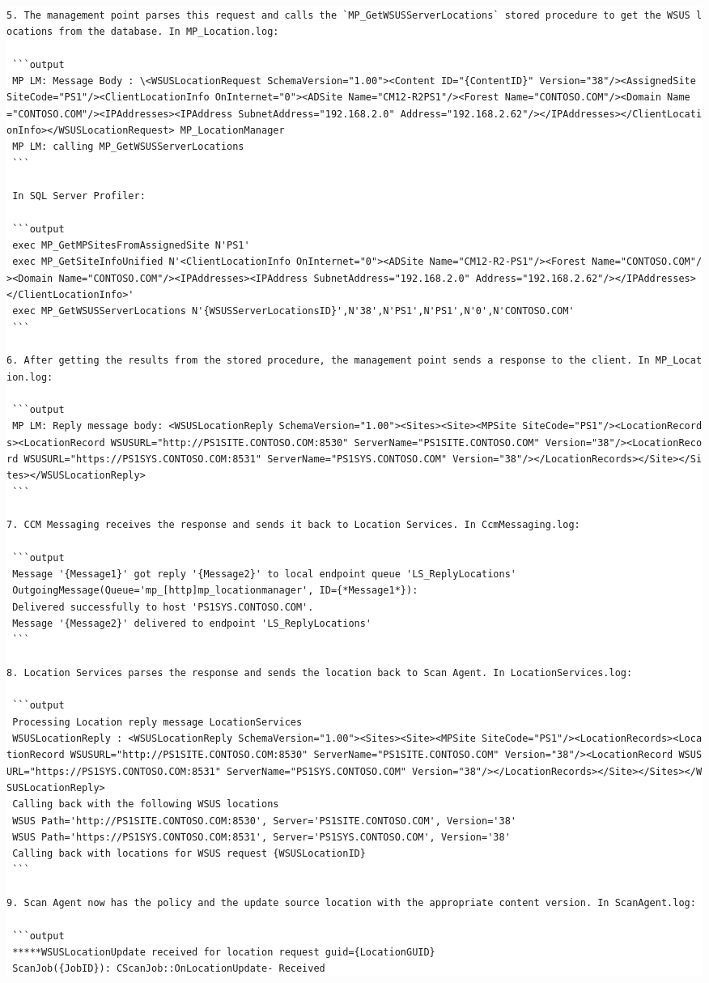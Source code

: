    ```output
5. The management point parses this request and calls the `MP_GetWSUSServerLocations` stored procedure to get the WSUS locations from the database. In MP_Location.log:

    ```output
    MP LM: Message Body : \<WSUSLocationRequest SchemaVersion="1.00"><Content ID="{ContentID}" Version="38"/><AssignedSite SiteCode="PS1"/><ClientLocationInfo OnInternet="0"><ADSite Name="CM12-R2PS1"/><Forest Name="CONTOSO.COM"/><Domain Name="CONTOSO.COM"/><IPAddresses><IPAddress SubnetAddress="192.168.2.0" Address="192.168.2.62"/></IPAddresses></ClientLocationInfo></WSUSLocationRequest> MP_LocationManager  
    MP LM: calling MP_GetWSUSServerLocations
    ```

    In SQL Server Profiler:

    ```output
    exec MP_GetMPSitesFromAssignedSite N'PS1'  
    exec MP_GetSiteInfoUnified N'<ClientLocationInfo OnInternet="0"><ADSite Name="CM12-R2-PS1"/><Forest Name="CONTOSO.COM"/><Domain Name="CONTOSO.COM"/><IPAddresses><IPAddress SubnetAddress="192.168.2.0" Address="192.168.2.62"/></IPAddresses></ClientLocationInfo>'  
    exec MP_GetWSUSServerLocations N'{WSUSServerLocationsID}',N'38',N'PS1',N'PS1',N'0',N'CONTOSO.COM'
    ```

6. After getting the results from the stored procedure, the management point sends a response to the client. In MP_Location.log:

    ```output
    MP LM: Reply message body: <WSUSLocationReply SchemaVersion="1.00"><Sites><Site><MPSite SiteCode="PS1"/><LocationRecords><LocationRecord WSUSURL="http://PS1SITE.CONTOSO.COM:8530" ServerName="PS1SITE.CONTOSO.COM" Version="38"/><LocationRecord WSUSURL="https://PS1SYS.CONTOSO.COM:8531" ServerName="PS1SYS.CONTOSO.COM" Version="38"/></LocationRecords></Site></Sites></WSUSLocationReply>
    ```

7. CCM Messaging receives the response and sends it back to Location Services. In CcmMessaging.log:

    ```output
    Message '{Message1}' got reply '{Message2}' to local endpoint queue 'LS_ReplyLocations'  
    OutgoingMessage(Queue='mp_[http]mp_locationmanager', ID={*Message1*}):  
    Delivered successfully to host 'PS1SYS.CONTOSO.COM'.  
    Message '{Message2}' delivered to endpoint 'LS_ReplyLocations'
    ```

8. Location Services parses the response and sends the location back to Scan Agent. In LocationServices.log:

    ```output
    Processing Location reply message LocationServices  
    WSUSLocationReply : <WSUSLocationReply SchemaVersion="1.00"><Sites><Site><MPSite SiteCode="PS1"/><LocationRecords><LocationRecord WSUSURL="http://PS1SITE.CONTOSO.COM:8530" ServerName="PS1SITE.CONTOSO.COM" Version="38"/><LocationRecord WSUSURL="https://PS1SYS.CONTOSO.COM:8531" ServerName="PS1SYS.CONTOSO.COM" Version="38"/></LocationRecords></Site></Sites></WSUSLocationReply>  
    Calling back with the following WSUS locations  
    WSUS Path='http://PS1SITE.CONTOSO.COM:8530', Server='PS1SITE.CONTOSO.COM', Version='38'  
    WSUS Path='https://PS1SYS.CONTOSO.COM:8531', Server='PS1SYS.CONTOSO.COM', Version='38'  
    Calling back with locations for WSUS request {WSUSLocationID}
    ```

9. Scan Agent now has the policy and the update source location with the appropriate content version. In ScanAgent.log:

    ```output
    *****WSUSLocationUpdate received for location request guid={LocationGUID}  
    ScanJob({JobID}): CScanJob::OnLocationUpdate- Received  
   ```